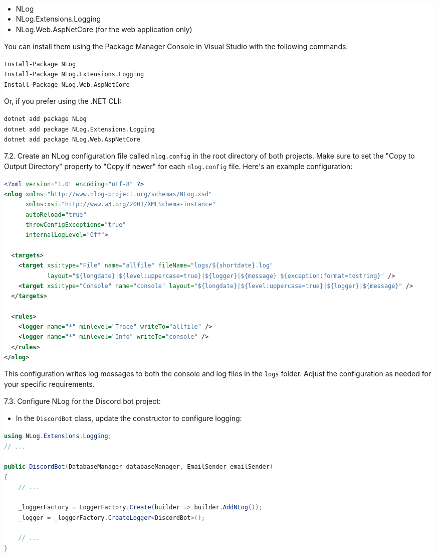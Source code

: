 - NLog
- NLog.Extensions.Logging
- NLog.Web.AspNetCore (for the web application only)

You can install them using the Package Manager Console in Visual Studio with the following commands:

```
Install-Package NLog
Install-Package NLog.Extensions.Logging
Install-Package NLog.Web.AspNetCore
```

Or, if you prefer using the .NET CLI:

```
dotnet add package NLog
dotnet add package NLog.Extensions.Logging
dotnet add package NLog.Web.AspNetCore
```

7.2. Create an NLog configuration file called `nlog.config` in the root directory of both projects. Make sure to set the "Copy to Output Directory" property to "Copy if newer" for each `nlog.config` file. Here's an example configuration:

```xml
<?xml version="1.0" encoding="utf-8" ?>
<nlog xmlns="http://www.nlog-project.org/schemas/NLog.xsd"
      xmlns:xsi="http://www.w3.org/2001/XMLSchema-instance"
      autoReload="true"
      throwConfigExceptions="true"
      internalLogLevel="Off">

  <targets>
    <target xsi:type="File" name="allfile" fileName="logs/${shortdate}.log"
            layout="${longdate}|${level:uppercase=true}|${logger}|${message} ${exception:format=tostring}" />
    <target xsi:type="Console" name="console" layout="${longdate}|${level:uppercase=true}|${logger}|${message}" />
  </targets>

  <rules>
    <logger name="*" minlevel="Trace" writeTo="allfile" />
    <logger name="*" minlevel="Info" writeTo="console" />
  </rules>
</nlog>
```

This configuration writes log messages to both the console and log files in the `logs` folder. Adjust the configuration as needed for your specific requirements.

7.3. Configure NLog for the Discord bot project:

- In the `DiscordBot` class, update the constructor to configure logging:

```csharp
using NLog.Extensions.Logging;
// ...

public DiscordBot(DatabaseManager databaseManager, EmailSender emailSender)
{
    // ...

    _loggerFactory = LoggerFactory.Create(builder => builder.AddNLog());
    _logger = _loggerFactory.CreateLogger<DiscordBot>();

    // ...
}
```
